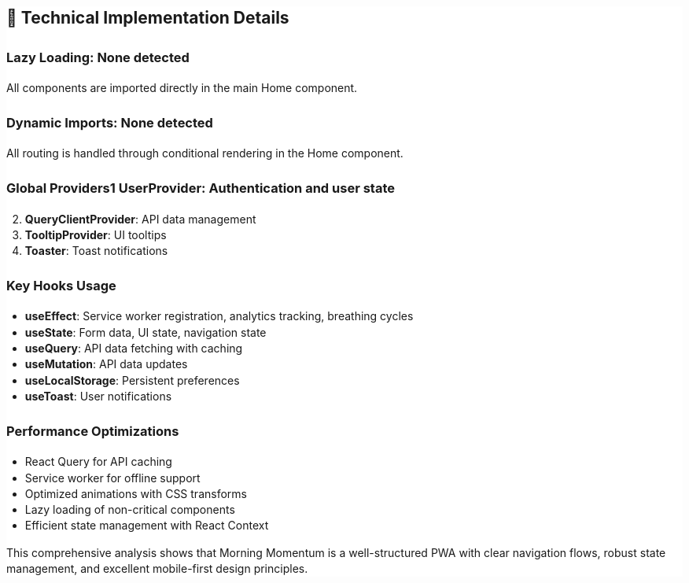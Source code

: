 
## 🔧 **Technical Implementation Details**

### **Lazy Loading**: None detected
All components are imported directly in the main Home component.

### **Dynamic Imports**: None detected
All routing is handled through conditional rendering in the Home component.

### **Global Providers**1 **UserProvider**: Authentication and user state
2. **QueryClientProvider**: API data management
3. **TooltipProvider**: UI tooltips
4. **Toaster**: Toast notifications

### **Key Hooks Usage**
- **useEffect**: Service worker registration, analytics tracking, breathing cycles
- **useState**: Form data, UI state, navigation state
- **useQuery**: API data fetching with caching
- **useMutation**: API data updates
- **useLocalStorage**: Persistent preferences
- **useToast**: User notifications

### **Performance Optimizations**
- React Query for API caching
- Service worker for offline support
- Optimized animations with CSS transforms
- Lazy loading of non-critical components
- Efficient state management with React Context

This comprehensive analysis shows that Morning Momentum is a well-structured PWA with clear navigation flows, robust state management, and excellent mobile-first design principles.